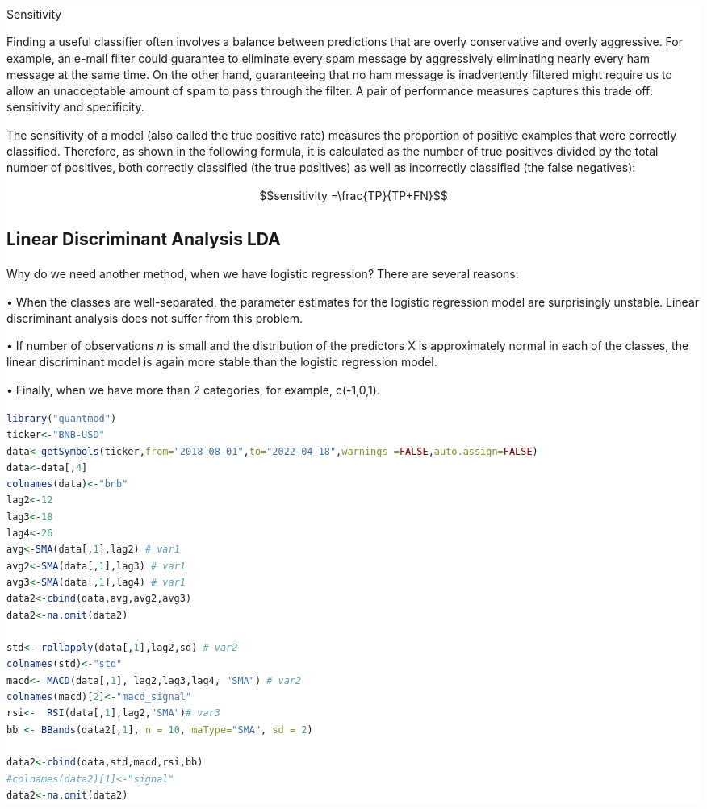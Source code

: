 Sensitivity 

Finding a useful classifier often involves a balance between predictions that are overly conservative and overly aggressive. For example, an e-mail filter could guarantee to eliminate every spam message by aggressively eliminating nearly every ham message at the same time. On the other hand, guaranteeing that no ham message is inadvertently filtered might require us to allow an unacceptable amount of spam to pass through the filter. A pair of performance measures captures this trade off: sensitivity and specificity.

The sensitivity of a model (also called the true positive rate) measures the proportion of positive examples that were correctly classified. Therefore, as shown in the following formula, it is calculated as the number of true positives divided by the total number of positives, both correctly classified (the true positives) as well as incorrectly classified (the false negatives):

$$sensitivity =\frac{TP}{TP+FN}$$




## Linear Discriminant Analysis LDA

Why do we need another method, when we have logistic regression?
There are several reasons:

• When the classes are well-separated, the parameter estimates for the
logistic regression model are surprisingly unstable. Linear discriminant
analysis does not suffer from this problem.

• If number of observations *n* is small and the distribution of the predictors X is approximately normal in each of the classes, the linear discriminant model is again more stable than the logistic regression model.

• Finally, when we have more than 2 categories, for example, c(-1,0,1).


```r
library("quantmod")
ticker<-"BNB-USD"
data<-getSymbols(ticker,from="2018-08-01",to="2022-04-18",warnings =FALSE,auto.assign=FALSE)
data<-data[,4]
colnames(data)<-"bnb"
lag2<-12
lag3<-18
lag4<-26
avg<-SMA(data[,1],lag2) # var1
avg2<-SMA(data[,1],lag3) # var1
avg3<-SMA(data[,1],lag4) # var1
data2<-cbind(data,avg,avg2,avg3)
data2<-na.omit(data2)

std<- rollapply(data[,1],lag2,sd) # var2
colnames(std)<-"std"
macd<- MACD(data[,1], lag2,lag3,lag4, "SMA") # var2
colnames(macd)[2]<-"macd_signal"
rsi<-  RSI(data[,1],lag2,"SMA")# var3
bb <- BBands(data2[,1], n = 10, maType="SMA", sd = 2) 

data2<-cbind(data,std,macd,rsi,bb)
#colnames(data2)[1]<-"signal"
data2<-na.omit(data2)
```
